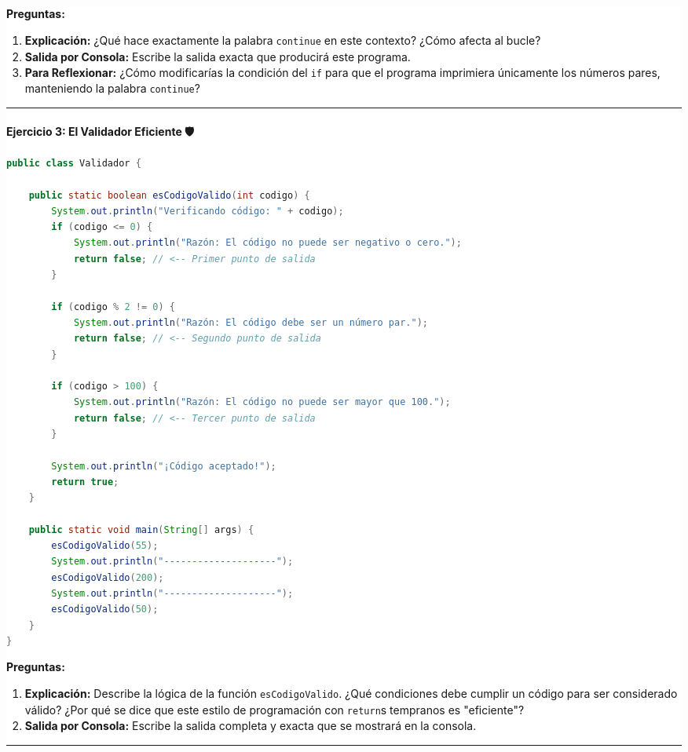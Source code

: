 **Preguntas:**
1.  **Explicación:** ¿Qué hace exactamente la palabra `continue` en este contexto? ¿Cómo afecta al bucle?
2.  **Salida por Consola:** Escribe la salida exacta que producirá este programa.
3.  **Para Reflexionar:** ¿Cómo modificarías la condición del `if` para que el programa imprimiera únicamente los números pares, manteniendo la palabra `continue`?

---

#### **Ejercicio 3: El Validador Eficiente 🛡️**

```java
public class Validador {

    public static boolean esCodigoValido(int codigo) {
        System.out.println("Verificando código: " + codigo);
        if (codigo <= 0) {
            System.out.println("Razón: El código no puede ser negativo o cero.");
            return false; // <-- Primer punto de salida
        }

        if (codigo % 2 != 0) {
            System.out.println("Razón: El código debe ser un número par.");
            return false; // <-- Segundo punto de salida
        }

        if (codigo > 100) {
            System.out.println("Razón: El código no puede ser mayor que 100.");
            return false; // <-- Tercer punto de salida
        }

        System.out.println("¡Código aceptado!");
        return true;
    }

    public static void main(String[] args) {
        esCodigoValido(55);
        System.out.println("--------------------");
        esCodigoValido(200);
        System.out.println("--------------------");
        esCodigoValido(50);
    }
}
```

**Preguntas:**
1.  **Explicación:** Describe la lógica de la función `esCodigoValido`. ¿Qué condiciones debe cumplir un código para ser considerado válido? ¿Por qué se dice que este estilo de programación con `return`s tempranos es "eficiente"?
2.  **Salida por Consola:** Escribe la salida completa y exacta que se mostrará en la consola.

---
